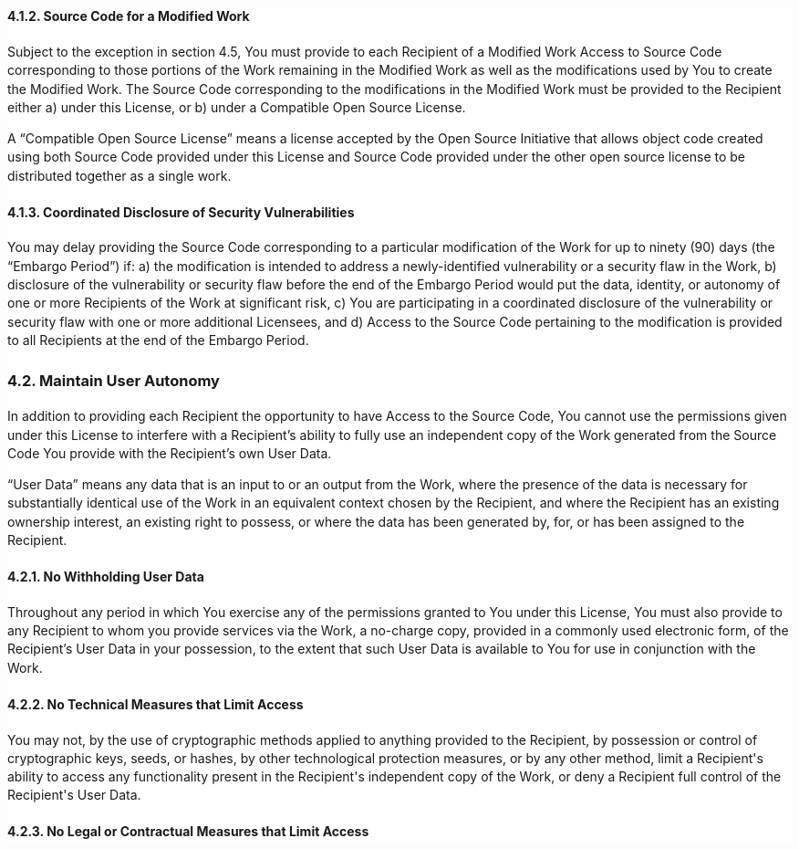 #### 4.1.2. Source Code for a Modified Work

Subject to the exception in section 4.5, You must provide to each Recipient of a Modified Work Access to Source Code corresponding to those portions of the Work remaining in the Modified Work as well as the modifications used by You to create the Modified Work. The Source Code corresponding to the modifications in the Modified Work must be provided to the Recipient either a) under this License, or b) under a Compatible Open Source License.

A “Compatible Open Source License” means a license accepted by the Open Source Initiative that allows object code created using both Source Code provided under this License and Source Code provided under the other open source license to be distributed together as a single work.

#### 4.1.3. Coordinated Disclosure of Security Vulnerabilities

You may delay providing the Source Code corresponding to a particular modification of the Work for up to ninety (90) days (the “Embargo Period”) if: a) the modification is intended to address a newly-identified vulnerability or a security flaw in the Work, b) disclosure of the vulnerability or security flaw before the end of the Embargo Period would put the data, identity, or autonomy of one or more Recipients of the Work at significant risk, c) You are participating in a coordinated disclosure of the vulnerability or security flaw with one or more additional Licensees, and d) Access to the Source Code pertaining to the modification is provided to all Recipients at the end of the Embargo Period.

### 4.2. Maintain User Autonomy

In addition to providing each Recipient the opportunity to have Access to the Source Code, You cannot use the permissions given under this License to interfere with a Recipient’s ability to fully use an independent copy of the Work generated from the Source Code You provide with the Recipient’s own User Data.

“User Data” means any data that is an input to or an output from the Work, where the presence of the data is necessary for substantially identical use of the Work in an equivalent context chosen by the Recipient, and where the Recipient has an existing ownership interest, an existing right to possess, or where the data has been generated by, for, or has been assigned to the Recipient.

#### 4.2.1. No Withholding User Data

Throughout any period in which You exercise any of the permissions granted to You under this License, You must also provide to any Recipient to whom you provide services via the Work, a no-charge copy, provided in a commonly used electronic form, of the Recipient’s User Data in your possession, to the extent that such User Data is available to You for use in conjunction with the Work. 

#### 4.2.2. No Technical Measures that Limit Access

You may not, by the use of cryptographic methods applied to anything provided to the Recipient, by possession or control of cryptographic keys, seeds, or hashes, by other technological protection measures, or by any other method, limit a Recipient's ability to access any functionality present in the Recipient's independent copy of the Work, or deny a Recipient full control of the Recipient's User Data.

#### 4.2.3. No Legal or Contractual Measures that Limit Access
